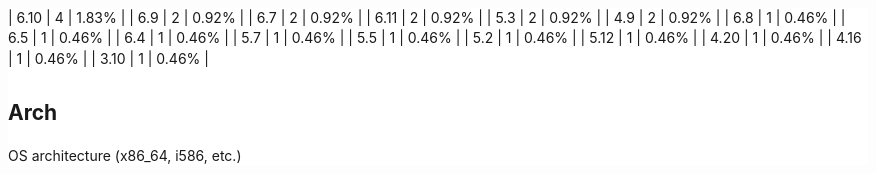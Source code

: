 | 6.10    | 4         | 1.83%   |
| 6.9     | 2         | 0.92%   |
| 6.7     | 2         | 0.92%   |
| 6.11    | 2         | 0.92%   |
| 5.3     | 2         | 0.92%   |
| 4.9     | 2         | 0.92%   |
| 6.8     | 1         | 0.46%   |
| 6.5     | 1         | 0.46%   |
| 6.4     | 1         | 0.46%   |
| 5.7     | 1         | 0.46%   |
| 5.5     | 1         | 0.46%   |
| 5.2     | 1         | 0.46%   |
| 5.12    | 1         | 0.46%   |
| 4.20    | 1         | 0.46%   |
| 4.16    | 1         | 0.46%   |
| 3.10    | 1         | 0.46%   |

Arch
----

OS architecture (x86_64, i586, etc.)
